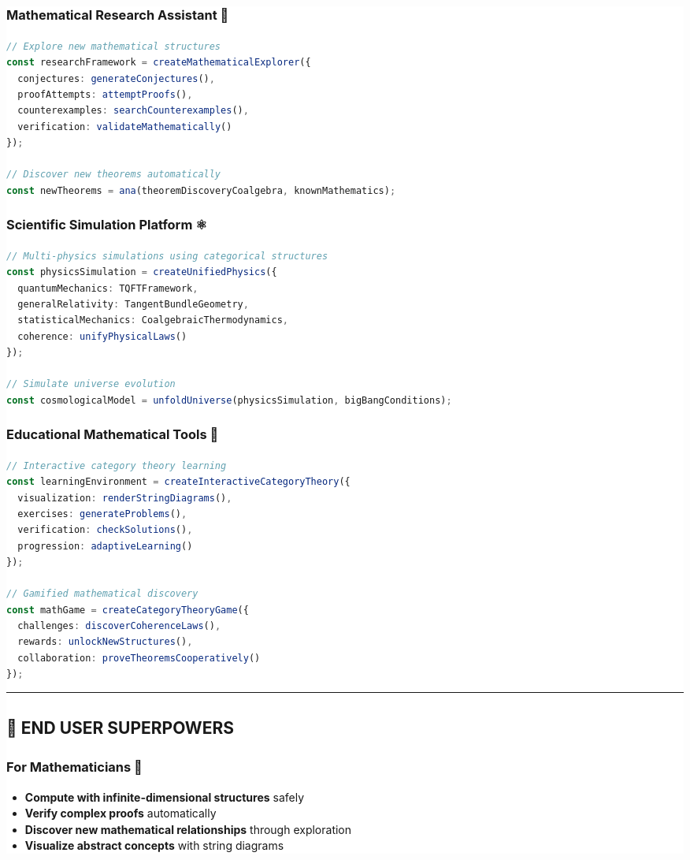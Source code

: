 ### **Mathematical Research Assistant** 🔬
```typescript
// Explore new mathematical structures
const researchFramework = createMathematicalExplorer({
  conjectures: generateConjectures(),
  proofAttempts: attemptProofs(),
  counterexamples: searchCounterexamples(),
  verification: validateMathematically()
});

// Discover new theorems automatically
const newTheorems = ana(theoremDiscoveryCoalgebra, knownMathematics);
```

### **Scientific Simulation Platform** ⚛️
```typescript
// Multi-physics simulations using categorical structures
const physicsSimulation = createUnifiedPhysics({
  quantumMechanics: TQFTFramework,
  generalRelativity: TangentBundleGeometry,
  statisticalMechanics: CoalgebraicThermodynamics,
  coherence: unifyPhysicalLaws()
});

// Simulate universe evolution
const cosmologicalModel = unfoldUniverse(physicsSimulation, bigBangConditions);
```

### **Educational Mathematical Tools** 📖
```typescript
// Interactive category theory learning
const learningEnvironment = createInteractiveCategoryTheory({
  visualization: renderStringDiagrams(),
  exercises: generateProblems(),
  verification: checkSolutions(),
  progression: adaptiveLearning()
});

// Gamified mathematical discovery
const mathGame = createCategoryTheoryGame({
  challenges: discoverCoherenceLaws(),
  rewards: unlockNewStructures(),
  collaboration: proveTheoremsCooperatively()
});
```

---

## 🚀 **END USER SUPERPOWERS**

### **For Mathematicians** 🧮
- **Compute with infinite-dimensional structures** safely
- **Verify complex proofs** automatically  
- **Discover new mathematical relationships** through exploration
- **Visualize abstract concepts** with string diagrams
